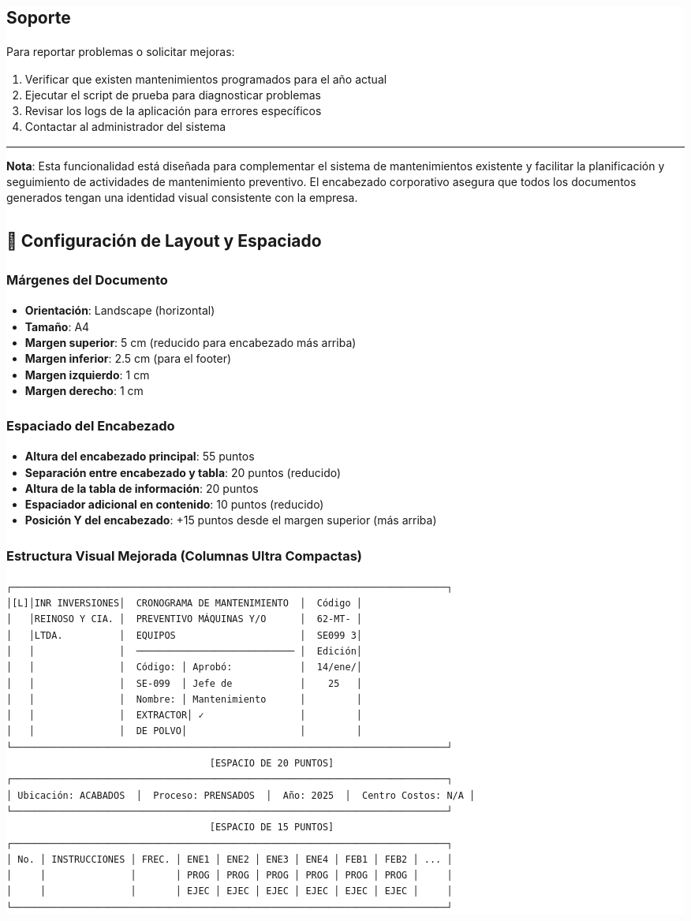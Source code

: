 ## Soporte

Para reportar problemas o solicitar mejoras:
1. Verificar que existen mantenimientos programados para el año actual
2. Ejecutar el script de prueba para diagnosticar problemas
3. Revisar los logs de la aplicación para errores específicos
4. Contactar al administrador del sistema

---

**Nota**: Esta funcionalidad está diseñada para complementar el sistema de mantenimientos existente y facilitar la planificación y seguimiento de actividades de mantenimiento preventivo. El encabezado corporativo asegura que todos los documentos generados tengan una identidad visual consistente con la empresa. 

## 📐 **Configuración de Layout y Espaciado**

### **Márgenes del Documento**
- **Orientación**: Landscape (horizontal)
- **Tamaño**: A4
- **Margen superior**: 5 cm (reducido para encabezado más arriba)
- **Margen inferior**: 2.5 cm (para el footer)
- **Margen izquierdo**: 1 cm
- **Margen derecho**: 1 cm

### **Espaciado del Encabezado**
- **Altura del encabezado principal**: 55 puntos
- **Separación entre encabezado y tabla**: 20 puntos (reducido)
- **Altura de la tabla de información**: 20 puntos
- **Espaciador adicional en contenido**: 10 puntos (reducido)
- **Posición Y del encabezado**: +15 puntos desde el margen superior (más arriba)

### **Estructura Visual Mejorada (Columnas Ultra Compactas)**
```
┌─────────────────────────────────────────────────────────────────────────────┐
│[L]│INR INVERSIONES│  CRONOGRAMA DE MANTENIMIENTO  │  Código │
│   │REINOSO Y CIA. │  PREVENTIVO MÁQUINAS Y/O      │  62-MT- │
│   │LTDA.          │  EQUIPOS                      │  SE099 3│
│   │               │  ──────────────────────────── │  Edición│
│   │               │  Código: │ Aprobó:            │  14/ene/│
│   │               │  SE-099  │ Jefe de            │    25   │
│   │               │  Nombre: │ Mantenimiento      │         │
│   │               │  EXTRACTOR│ ✓                 │         │
│   │               │  DE POLVO│                    │         │
└─────────────────────────────────────────────────────────────────────────────┘
                                    [ESPACIO DE 20 PUNTOS]
┌─────────────────────────────────────────────────────────────────────────────┐
│ Ubicación: ACABADOS  │  Proceso: PRENSADOS  │  Año: 2025  │  Centro Costos: N/A │
└─────────────────────────────────────────────────────────────────────────────┘
                                    [ESPACIO DE 15 PUNTOS]
┌─────────────────────────────────────────────────────────────────────────────┐
│ No. │ INSTRUCCIONES │ FREC. │ ENE1 │ ENE2 │ ENE3 │ ENE4 │ FEB1 │ FEB2 │ ... │
│     │               │       │ PROG │ PROG │ PROG │ PROG │ PROG │ PROG │     │
│     │               │       │ EJEC │ EJEC │ EJEC │ EJEC │ EJEC │ EJEC │     │
└─────────────────────────────────────────────────────────────────────────────┘
``` 